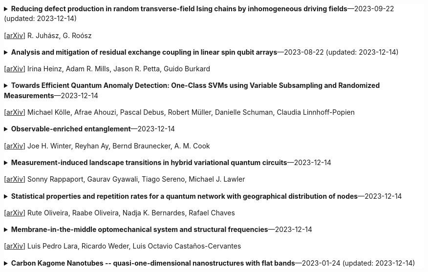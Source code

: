 
 </summary></details>

<details><summary> <b>Reducing defect production in random transverse-field Ising chains by inhomogeneous driving fields</b>—2023-09-22 (updated: 2023-12-14)

 [[arXiv](http://arxiv.org/abs/2309.12827v2)] R. Juhász, G. Roósz


 </summary></details>

<details><summary> <b>Analysis and mitigation of residual exchange coupling in linear spin qubit arrays</b>—2023-08-22 (updated: 2023-12-14)

 [[arXiv](http://arxiv.org/abs/2308.11308v2)] Irina Heinz, Adam R. Mills, Jason R. Petta, Guido Burkard


 </summary></details>

<details><summary> <b>Towards Efficient Quantum Anomaly Detection: One-Class SVMs using Variable Subsampling and Randomized Measurements</b>—2023-12-14

 [[arXiv](http://arxiv.org/abs/2312.09174v1)] Michael Kölle, Afrae Ahouzi, Pascal Debus, Robert Müller, Danielle Schuman, Claudia Linnhoff-Popien


 </summary></details>

<details><summary> <b>Observable-enriched entanglement</b>—2023-12-14

 [[arXiv](http://arxiv.org/abs/2312.09153v1)] Joe H. Winter, Reyhan Ay, Bernd Braunecker, A. M. Cook


 </summary></details>

<details><summary> <b>Measurement-induced landscape transitions in hybrid variational quantum circuits</b>—2023-12-14

 [[arXiv](http://arxiv.org/abs/2312.09135v1)] Sonny Rappaport, Gaurav Gyawali, Tiago Sereno, Michael J. Lawler


 </summary></details>

<details><summary> <b>Statistical properties and repetition rates for a quantum network with geographical distribution of nodes</b>—2023-12-14

 [[arXiv](http://arxiv.org/abs/2312.09130v1)] Rute Oliveira, Raabe Oliveira, Nadja K. Bernardes, Rafael Chaves


 </summary></details>

<details><summary> <b>Membrane-in-the-middle optomechanical system and structural frequencies</b>—2023-12-14

 [[arXiv](http://arxiv.org/abs/2312.09127v1)] Luis Pedro Lara, Ricardo Weder, Luis Octavio Castaños-Cervantes


 </summary></details>

<details><summary> <b>Carbon Kagome Nanotubes -- quasi-one-dimensional nanostructures with flat bands</b>—2023-01-24 (updated: 2023-12-14)
